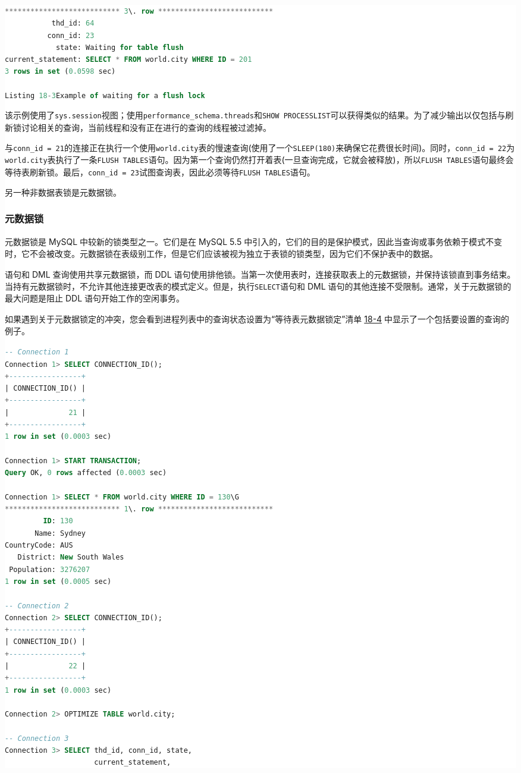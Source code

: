```sql
*************************** 3\. row ***************************
           thd_id: 64
          conn_id: 23
            state: Waiting for table flush
current_statement: SELECT * FROM world.city WHERE ID = 201
3 rows in set (0.0598 sec)

Listing 18-3Example of waiting for a flush lock

```

该示例使用了`sys.session`视图；使用`performance_schema.threads`和`SHOW PROCESSLIST`可以获得类似的结果。为了减少输出以仅包括与刷新锁讨论相关的查询，当前线程和没有正在进行的查询的线程被过滤掉。

与`conn_id = 21`的连接正在执行一个使用`world.city`表的慢速查询(使用了一个`SLEEP(180)`来确保它花费很长时间)。同时，`conn_id = 22`为`world.city`表执行了一条`FLUSH TABLES`语句。因为第一个查询仍然打开着表(一旦查询完成，它就会被释放)，所以`FLUSH TABLES`语句最终会等待表刷新锁。最后，`conn_id = 23`试图查询表，因此必须等待`FLUSH TABLES`语句。

另一种非数据表锁是元数据锁。

### 元数据锁

元数据锁是 MySQL 中较新的锁类型之一。它们是在 MySQL 5.5 中引入的，它们的目的是保护模式，因此当查询或事务依赖于模式不变时，它不会被改变。元数据锁在表级别工作，但是它们应该被视为独立于表锁的锁类型，因为它们不保护表中的数据。

语句和 DML 查询使用共享元数据锁，而 DDL 语句使用排他锁。当第一次使用表时，连接获取表上的元数据锁，并保持该锁直到事务结束。当持有元数据锁时，不允许其他连接更改表的模式定义。但是，执行`SELECT`语句和 DML 语句的其他连接不受限制。通常，关于元数据锁的最大问题是阻止 DDL 语句开始工作的空闲事务。

如果遇到关于元数据锁定的冲突，您会看到进程列表中的查询状态设置为“等待表元数据锁定”清单 [18-4](#PC4) 中显示了一个包括要设置的查询的例子。

```sql
-- Connection 1
Connection 1> SELECT CONNECTION_ID();
+-----------------+
| CONNECTION_ID() |
+-----------------+
|              21 |
+-----------------+
1 row in set (0.0003 sec)

Connection 1> START TRANSACTION;
Query OK, 0 rows affected (0.0003 sec)

Connection 1> SELECT * FROM world.city WHERE ID = 130\G
*************************** 1\. row ***************************
         ID: 130
       Name: Sydney
CountryCode: AUS
   District: New South Wales
 Population: 3276207
1 row in set (0.0005 sec)

-- Connection 2
Connection 2> SELECT CONNECTION_ID();
+-----------------+
| CONNECTION_ID() |
+-----------------+
|              22 |
+-----------------+
1 row in set (0.0003 sec)

Connection 2> OPTIMIZE TABLE world.city;

-- Connection 3
Connection 3> SELECT thd_id, conn_id, state,
                     current_statement,
```